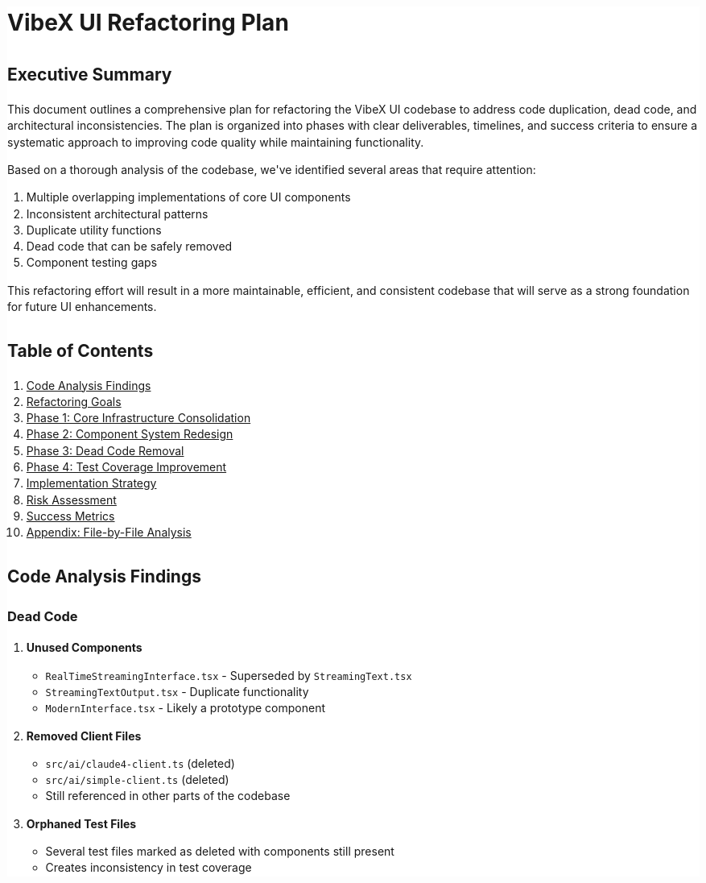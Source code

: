 # VibeX UI Refactoring Plan

## Executive Summary

This document outlines a comprehensive plan for refactoring the VibeX UI codebase to address code duplication, dead code, and architectural inconsistencies. The plan is organized into phases with clear deliverables, timelines, and success criteria to ensure a systematic approach to improving code quality while maintaining functionality.

Based on a thorough analysis of the codebase, we've identified several areas that require attention:
1. Multiple overlapping implementations of core UI components
2. Inconsistent architectural patterns
3. Duplicate utility functions
4. Dead code that can be safely removed
5. Component testing gaps

This refactoring effort will result in a more maintainable, efficient, and consistent codebase that will serve as a strong foundation for future UI enhancements.

## Table of Contents

1. [Code Analysis Findings](#code-analysis-findings)
2. [Refactoring Goals](#refactoring-goals)
3. [Phase 1: Core Infrastructure Consolidation](#phase-1-core-infrastructure-consolidation)
4. [Phase 2: Component System Redesign](#phase-2-component-system-redesign)
5. [Phase 3: Dead Code Removal](#phase-3-dead-code-removal)
6. [Phase 4: Test Coverage Improvement](#phase-4-test-coverage-improvement)
7. [Implementation Strategy](#implementation-strategy)
8. [Risk Assessment](#risk-assessment)
9. [Success Metrics](#success-metrics)
10. [Appendix: File-by-File Analysis](#appendix-file-by-file-analysis)

## Code Analysis Findings

### Dead Code

1. **Unused Components**
   - `RealTimeStreamingInterface.tsx` - Superseded by `StreamingText.tsx`
   - `StreamingTextOutput.tsx` - Duplicate functionality
   - `ModernInterface.tsx` - Likely a prototype component

2. **Removed Client Files**
   - `src/ai/claude4-client.ts` (deleted)
   - `src/ai/simple-client.ts` (deleted)
   - Still referenced in other parts of the codebase

3. **Orphaned Test Files**
   - Several test files marked as deleted with components still present
   - Creates inconsistency in test coverage
